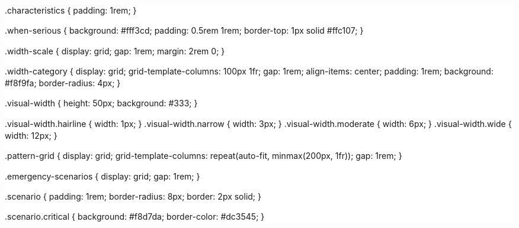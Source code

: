 .characteristics {
  padding: 1rem;
}

.when-serious {
  background: #fff3cd;
  padding: 0.5rem 1rem;
  border-top: 1px solid #ffc107;
}

.width-scale {
  display: grid;
  gap: 1rem;
  margin: 2rem 0;
}

.width-category {
  display: grid;
  grid-template-columns: 100px 1fr;
  gap: 1rem;
  align-items: center;
  padding: 1rem;
  background: #f8f9fa;
  border-radius: 4px;
}

.visual-width {
  height: 50px;
  background: #333;
}

.visual-width.hairline { width: 1px; }
.visual-width.narrow { width: 3px; }
.visual-width.moderate { width: 6px; }
.visual-width.wide { width: 12px; }

.pattern-grid {
  display: grid;
  grid-template-columns: repeat(auto-fit, minmax(200px, 1fr));
  gap: 1rem;
}

.emergency-scenarios {
  display: grid;
  gap: 1rem;
}

.scenario {
  padding: 1rem;
  border-radius: 8px;
  border: 2px solid;
}

.scenario.critical {
  background: #f8d7da;
  border-color: #dc3545;
}

